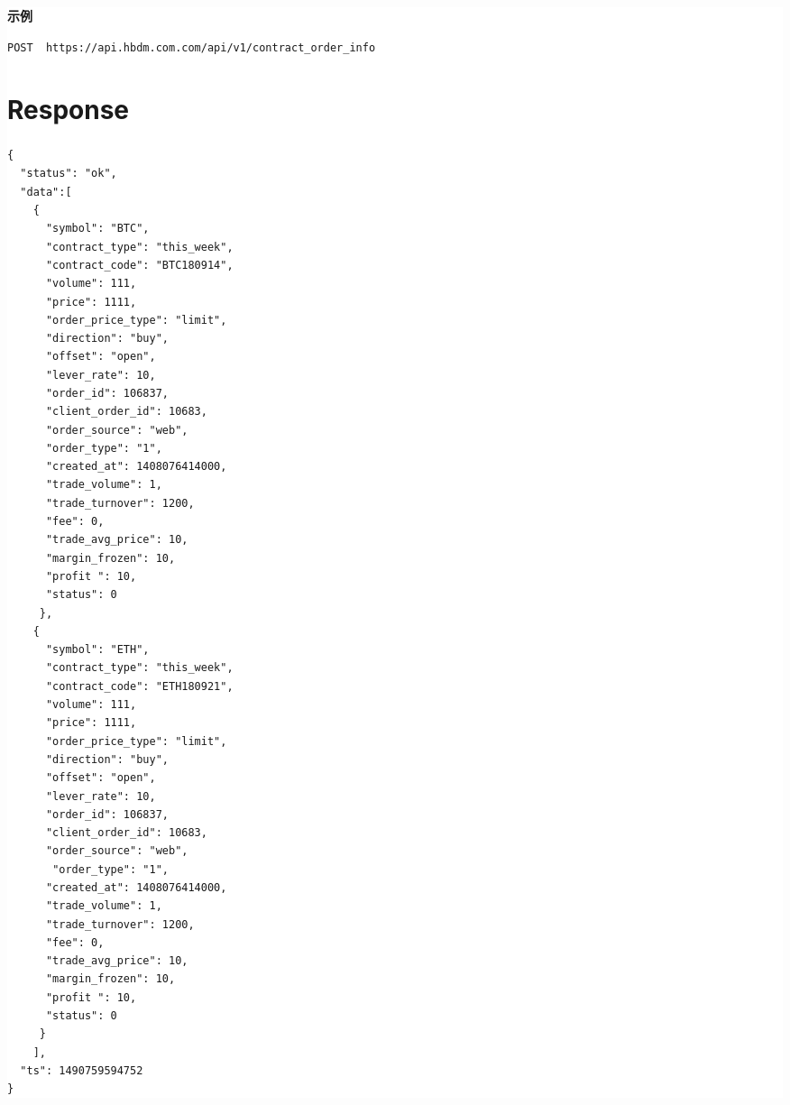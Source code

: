 **示例**

    POST  https://api.hbdm.com.com/api/v1/contract_order_info
  # Response
    {
      "status": "ok",
      "data":[
        {
          "symbol": "BTC",
          "contract_type": "this_week",
          "contract_code": "BTC180914",
          "volume": 111,
          "price": 1111,
          "order_price_type": "limit",
          "direction": "buy",
          "offset": "open",
          "lever_rate": 10,
          "order_id": 106837,
          "client_order_id": 10683,
          "order_source": "web",
          "order_type": "1",
          "created_at": 1408076414000,
          "trade_volume": 1,
          "trade_turnover": 1200,
          "fee": 0,
          "trade_avg_price": 10,
          "margin_frozen": 10,
          "profit ": 10,
          "status": 0
         },
        {
          "symbol": "ETH",
          "contract_type": "this_week",
          "contract_code": "ETH180921",
          "volume": 111,
          "price": 1111,
          "order_price_type": "limit",
          "direction": "buy",
          "offset": "open",
          "lever_rate": 10,
          "order_id": 106837,
          "client_order_id": 10683,
          "order_source": "web",
           "order_type": "1",
          "created_at": 1408076414000,
          "trade_volume": 1,
          "trade_turnover": 1200,
          "fee": 0,
          "trade_avg_price": 10,
          "margin_frozen": 10,
          "profit ": 10,
          "status": 0
         }
        ],
      "ts": 1490759594752
    }
